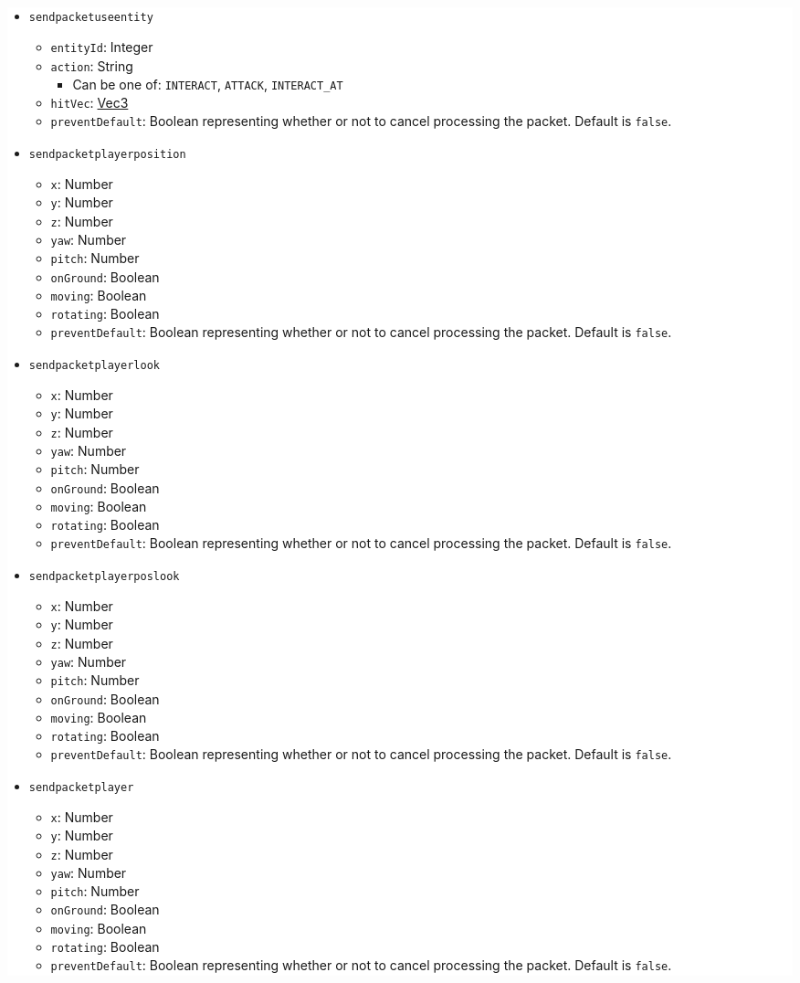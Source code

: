 - `sendpacketuseentity`
    - `entityId`: Integer
    - `action`: String
        - Can be one of: `INTERACT`, `ATTACK`, `INTERACT_AT`
    - `hitVec`: [Vec3](../globals/Vec3.md)
    - `preventDefault`: Boolean representing whether or not to cancel processing the packet. Default is `false`.

- `sendpacketplayerposition`
    - `x`: Number
    - `y`: Number
    - `z`: Number
    - `yaw`: Number
    - `pitch`: Number
    - `onGround`: Boolean
    - `moving`: Boolean
    - `rotating`: Boolean
    - `preventDefault`: Boolean representing whether or not to cancel processing the packet. Default is `false`.

- `sendpacketplayerlook`
    - `x`: Number
    - `y`: Number
    - `z`: Number
    - `yaw`: Number
    - `pitch`: Number
    - `onGround`: Boolean
    - `moving`: Boolean
    - `rotating`: Boolean
    - `preventDefault`: Boolean representing whether or not to cancel processing the packet. Default is `false`.

- `sendpacketplayerposlook`
    - `x`: Number
    - `y`: Number
    - `z`: Number
    - `yaw`: Number
    - `pitch`: Number
    - `onGround`: Boolean
    - `moving`: Boolean
    - `rotating`: Boolean
    - `preventDefault`: Boolean representing whether or not to cancel processing the packet. Default is `false`.

- `sendpacketplayer`
    - `x`: Number
    - `y`: Number
    - `z`: Number
    - `yaw`: Number
    - `pitch`: Number
    - `onGround`: Boolean
    - `moving`: Boolean
    - `rotating`: Boolean
    - `preventDefault`: Boolean representing whether or not to cancel processing the packet. Default is `false`.
